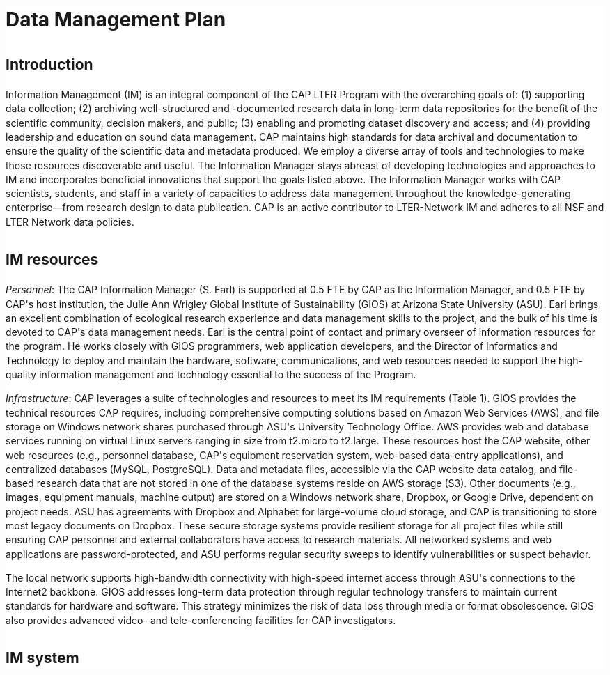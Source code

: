 ﻿# Data Management Plan

## Introduction

Information Management (IM) is an integral component of the CAP LTER Program with the overarching goals of: (1) supporting data collection; (2) archiving well-structured and -documented research data in long-term data repositories for the benefit of the scientific community, decision makers, and public; (3) enabling and promoting dataset discovery and access; and (4) providing leadership and education on sound data management. CAP maintains high standards for data archival and documentation to ensure the quality of the scientific data and metadata produced. We employ a diverse array of tools and technologies to make those resources discoverable and useful. The Information Manager stays abreast of developing technologies and approaches to IM and incorporates beneficial innovations that support the goals listed above. The Information Manager works with CAP scientists, students, and staff in a variety of capacities to address data management throughout the knowledge-generating enterprise—from research design to data publication. CAP is an active contributor to LTER-Network IM and adheres to all NSF and LTER Network data policies.

## IM resources

_Personnel_: The CAP Information Manager (S. Earl) is supported at 0.5 FTE by CAP as the Information Manager, and 0.5 FTE by CAP's host institution, the Julie Ann Wrigley Global Institute of Sustainability (GIOS) at Arizona State University (ASU). Earl brings an excellent combination of ecological research experience and data management skills to the project, and the bulk of his time is devoted to CAP's data management needs. Earl is the central point of contact and primary overseer of information resources for the program. He works closely with GIOS programmers, web application developers, and the Director of Informatics and Technology to deploy and maintain the hardware, software, communications, and web resources needed to support the high-quality information management and technology essential to the success of the Program.

_Infrastructure_: CAP leverages a suite of technologies and resources to meet its IM requirements (Table 1). GIOS provides the technical resources CAP requires, including comprehensive computing solutions based on Amazon Web Services (AWS), and file storage on Windows network shares purchased through ASU's University Technology Office. AWS provides web and database services running on virtual Linux servers ranging in size from t2.micro to t2.large. These resources host the CAP website, other web resources (e.g., personnel database, CAP's equipment reservation system, web-based data-entry applications), and centralized databases (MySQL, PostgreSQL). Data and metadata files, accessible via the CAP website data catalog, and file-based research data that are not stored in one of the database systems reside on AWS storage (S3). Other documents (e.g., images, equipment manuals, machine output) are stored on a Windows network share, Dropbox, or Google Drive, dependent on project needs. ASU has agreements with Dropbox and Alphabet for large-volume cloud storage, and CAP is transitioning to store most legacy documents on Dropbox. These secure storage systems provide resilient storage for all project files while still ensuring CAP personnel and external collaborators have access to research materials. All networked systems and web applications are password-protected, and ASU performs regular security sweeps to identify vulnerabilities or suspect behavior.

The local network supports high-bandwidth connectivity with high-speed internet access through ASU's connections to the Internet2 backbone. GIOS addresses long-term data protection through regular technology transfers to maintain current standards for hardware and software. This strategy minimizes the risk of data loss through media or format obsolescence. GIOS also provides advanced video- and tele-conferencing facilities for CAP investigators.

## IM system
